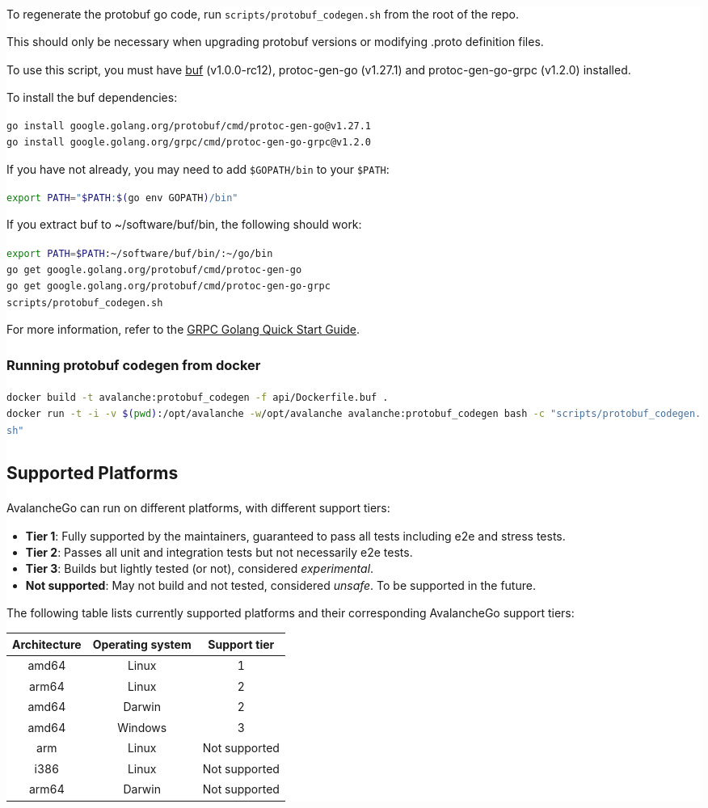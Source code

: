 To regenerate the protobuf go code, run `scripts/protobuf_codegen.sh` from the root of the repo.

This should only be necessary when upgrading protobuf versions or modifying .proto definition files.

To use this script, you must have [buf](https://docs.buf.build/installation) (v1.0.0-rc12), protoc-gen-go (v1.27.1) and protoc-gen-go-grpc (v1.2.0) installed.

To install the buf dependencies:

```sh
go install google.golang.org/protobuf/cmd/protoc-gen-go@v1.27.1
go install google.golang.org/grpc/cmd/protoc-gen-go-grpc@v1.2.0
```

If you have not already, you may need to add `$GOPATH/bin` to your `$PATH`:

```sh
export PATH="$PATH:$(go env GOPATH)/bin"
```

If you extract buf to ~/software/buf/bin, the following should work:

```sh
export PATH=$PATH:~/software/buf/bin/:~/go/bin
go get google.golang.org/protobuf/cmd/protoc-gen-go
go get google.golang.org/protobuf/cmd/protoc-gen-go-grpc
scripts/protobuf_codegen.sh
```

For more information, refer to the [GRPC Golang Quick Start Guide](https://grpc.io/docs/languages/go/quickstart/).

### Running protobuf codegen from docker

```sh
docker build -t avalanche:protobuf_codegen -f api/Dockerfile.buf .
docker run -t -i -v $(pwd):/opt/avalanche -w/opt/avalanche avalanche:protobuf_codegen bash -c "scripts/protobuf_codegen.sh"
```

## Supported Platforms

AvalancheGo can run on different platforms, with different support tiers:

- **Tier 1**: Fully supported by the maintainers, guaranteed to pass all tests including e2e and stress tests.
- **Tier 2**: Passes all unit and integration tests but not necessarily e2e tests.
- **Tier 3**: Builds but lightly tested (or not), considered _experimental_.
- **Not supported**: May not build and not tested, considered _unsafe_. To be supported in the future.

The following table lists currently supported platforms and their corresponding
AvalancheGo support tiers:

| Architecture | Operating system | Support tier  |
| :----------: | :--------------: | :-----------: |
|    amd64     |      Linux       |       1       |
|    arm64     |      Linux       |       2       |
|    amd64     |      Darwin      |       2       |
|    amd64     |     Windows      |       3       |
|     arm      |      Linux       | Not supported |
|     i386     |      Linux       | Not supported |
|    arm64     |      Darwin      | Not supported |
